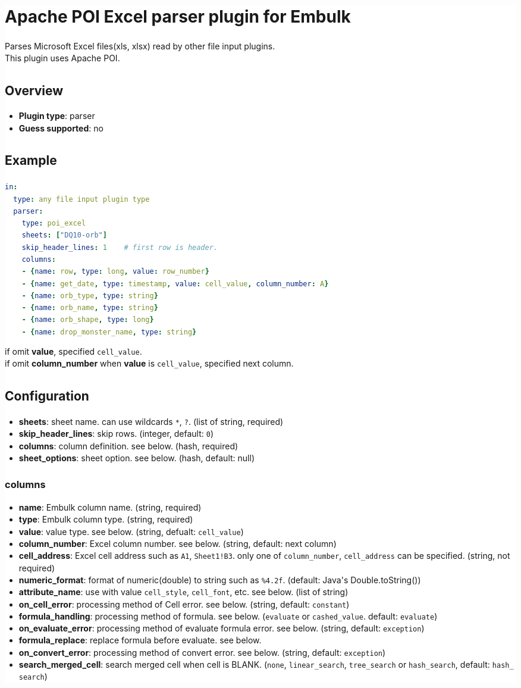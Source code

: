 # Apache POI Excel parser plugin for Embulk

Parses Microsoft Excel files(xls, xlsx) read by other file input plugins.  
This plugin uses Apache POI.

## Overview

* **Plugin type**: parser
* **Guess supported**: no


## Example

```yaml
in:
  type: any file input plugin type
  parser:
    type: poi_excel
    sheets: ["DQ10-orb"]
    skip_header_lines: 1	# first row is header.
    columns:
    - {name: row, type: long, value: row_number}
    - {name: get_date, type: timestamp, value: cell_value, column_number: A}
    - {name: orb_type, type: string}
    - {name: orb_name, type: string}
    - {name: orb_shape, type: long}
    - {name: drop_monster_name, type: string}
```

if omit **value**, specified `cell_value`.  
if omit **column_number** when **value** is `cell_value`, specified next column.  


## Configuration

* **sheets**: sheet name. can use wildcards `*`, `?`. (list of string, required)
* **skip_header_lines**: skip rows. (integer, default: `0`)
* **columns**: column definition. see below. (hash, required)
* **sheet_options**: sheet option. see below. (hash, default: null)

### columns

* **name**: Embulk column name. (string, required)
* **type**: Embulk column type. (string, required)
* **value**: value type. see below. (string, defualt: `cell_value`)
* **column_number**: Excel column number. see below. (string, default: next column)
* **cell_address**: Excel cell address such as `A1`, `Sheet1!B3`. only one of `column_number`, `cell_address` can be specified. (string, not required)
* **numeric_format**: format of numeric(double) to string such as `%4.2f`. (default: Java's Double.toString())
* **attribute_name**: use with value `cell_style`, `cell_font`, etc. see below. (list of string)
* **on_cell_error**: processing method of Cell error. see below. (string, default: `constant`)
* **formula_handling**: processing method of formula. see below. (`evaluate` or `cashed_value`. default: `evaluate`)
* **on_evaluate_error**: processing method of evaluate formula error. see below. (string, default: `exception`)
* **formula_replace**: replace formula before evaluate. see below.
* **on_convert_error**: processing method of convert error. see below. (string, default: `exception`)
* **search_merged_cell**: search merged cell when cell is BLANK. (`none`, `linear_search`, `tree_search` or `hash_search`, default: `hash_search`)
